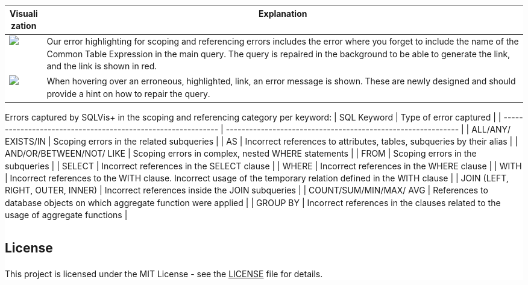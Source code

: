 | Visualization | Explanation                              |
| ------------------------------------------------------------ | ------------------------------------------------------------ |
| <img src="https://github.com/Giraphne/SQLvis/raw/main/images/sqlvis_plus_error.png"  width="1200px"> | Our error highlighting for scoping and referencing errors includes the error where you forget to include the name of the Common Table Expression in the main query. The query is repaired in the background to be able to generate the link, and the link is shown in red. |
| <img src="https://github.com/Giraphne/SQLvis/raw/main/images/sqlvis_plus_hover.png"  width="1200px"> | When hovering over an erroneous, highlighted, link, an error message is shown. These are newly designed and should provide a hint on how to repair the query. |

Errors captured by SQLVis+ in the scoping and referencing category per keyword:
| SQL Keyword | Type of error captured |
| ------------------------------------------------------------ | ------------------------------------------------------------ |
|   ALL/ANY/ EXISTS/IN          |  Scoping errors in the related subqueries |
|   AS                      |  Incorrect references to attributes, tables, subqueries by their alias |
|   AND/OR/BETWEEN/NOT/ LIKE |  Scoping errors in complex, nested WHERE statements |
|   FROM                  |  Scoping errors in the subqueries |
|   SELECT                |  Incorrect references in the SELECT clause |
|   WHERE                 |  Incorrect references in the WHERE clause |
|   WITH                  |  Incorrect references to the WITH clause. Incorrect usage of the temporary relation defined in the WITH clause |
|   JOIN (LEFT, RIGHT, OUTER, INNER) | Incorrect references inside the JOIN subqueries |
|   COUNT/SUM/MIN/MAX/ AVG | References to database objects on which aggregate function were applied |
|   GROUP BY | Incorrect references in the clauses related to the usage of aggregate functions |


## License

This project is licensed under the MIT License - see the [LICENSE](LICENSE) file for details.
